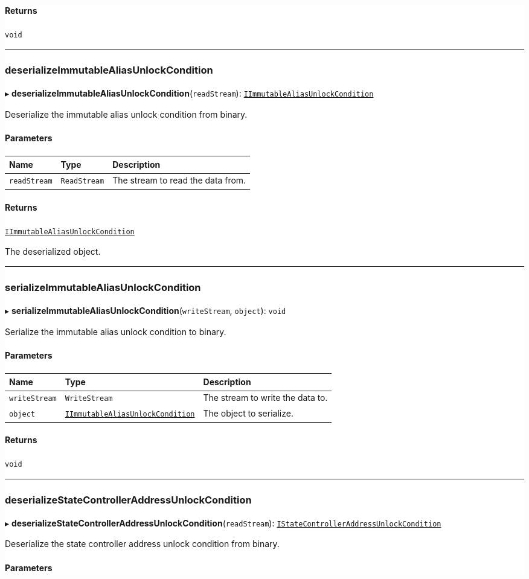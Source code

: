 #### Returns

`void`

___

### deserializeImmutableAliasUnlockCondition

▸ **deserializeImmutableAliasUnlockCondition**(`readStream`): [`IImmutableAliasUnlockCondition`](interfaces/IImmutableAliasUnlockCondition.md)

Deserialize the immutable alias unlock condition from binary.

#### Parameters

| Name | Type | Description |
| :------ | :------ | :------ |
| `readStream` | `ReadStream` | The stream to read the data from. |

#### Returns

[`IImmutableAliasUnlockCondition`](interfaces/IImmutableAliasUnlockCondition.md)

The deserialized object.

___

### serializeImmutableAliasUnlockCondition

▸ **serializeImmutableAliasUnlockCondition**(`writeStream`, `object`): `void`

Serialize the immutable alias unlock condition to binary.

#### Parameters

| Name | Type | Description |
| :------ | :------ | :------ |
| `writeStream` | `WriteStream` | The stream to write the data to. |
| `object` | [`IImmutableAliasUnlockCondition`](interfaces/IImmutableAliasUnlockCondition.md) | The object to serialize. |

#### Returns

`void`

___

### deserializeStateControllerAddressUnlockCondition

▸ **deserializeStateControllerAddressUnlockCondition**(`readStream`): [`IStateControllerAddressUnlockCondition`](interfaces/IStateControllerAddressUnlockCondition.md)

Deserialize the state controller address unlock condition from binary.

#### Parameters
